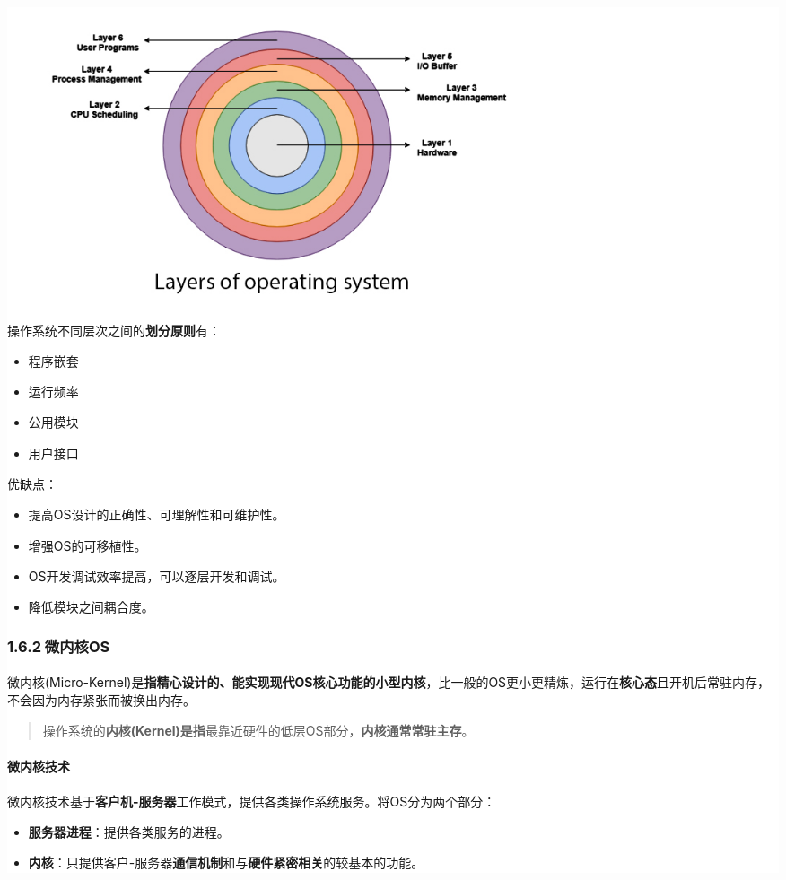 <img src="src/\image-20211021164754919.png" alt="image-20211021164754919" style="zoom:80%;" />

操作系统不同层次之间的**划分原则**有：

* 程序嵌套

* 运行频率

* 公用模块

* 用户接口

优缺点：

* 提高OS设计的正确性、可理解性和可维护性。

* 增强OS的可移植性。

* OS开发调试效率提高，可以逐层开发和调试。

* 降低模块之间耦合度。

### 1.6.2 微内核OS

​		微内核(Micro-Kernel)是**指精心设计的、能实现现代OS核心功能的小型内核**，比一般的OS更小更精炼，运行在**核心态**且开机后常驻内存，不会因为内存紧张而被换出内存。

> 操作系统的**内核(Kernel)是指**最靠近硬件的低层OS部分，**内核通常常驻主存**。



#### 微内核技术

​		微内核技术基于**客户机-服务器**工作模式，提供各类操作系统服务。将OS分为两个部分：

* **服务器进程**：提供各类服务的进程。

* **内核**：只提供客户-服务器**通信机制**和与**硬件紧密相关**的较基本的功能。
